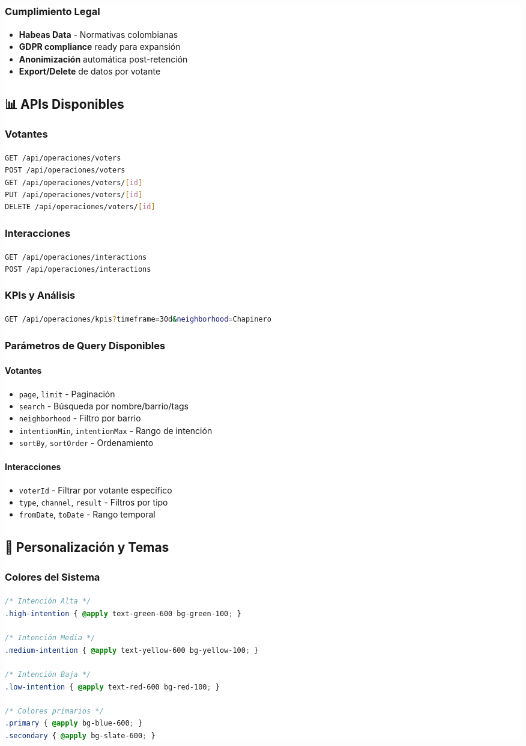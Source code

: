 ### Cumplimiento Legal
- **Habeas Data** - Normativas colombianas
- **GDPR compliance** ready para expansión
- **Anonimización** automática post-retención
- **Export/Delete** de datos por votante

## 📊 APIs Disponibles

### Votantes
```bash
GET /api/operaciones/voters
POST /api/operaciones/voters
GET /api/operaciones/voters/[id]
PUT /api/operaciones/voters/[id]
DELETE /api/operaciones/voters/[id]
```

### Interacciones
```bash
GET /api/operaciones/interactions
POST /api/operaciones/interactions
```

### KPIs y Análisis
```bash
GET /api/operaciones/kpis?timeframe=30d&neighborhood=Chapinero
```

### Parámetros de Query Disponibles

#### Votantes
- `page`, `limit` - Paginación
- `search` - Búsqueda por nombre/barrio/tags
- `neighborhood` - Filtro por barrio
- `intentionMin`, `intentionMax` - Rango de intención
- `sortBy`, `sortOrder` - Ordenamiento

#### Interacciones
- `voterId` - Filtrar por votante específico
- `type`, `channel`, `result` - Filtros por tipo
- `fromDate`, `toDate` - Rango temporal

## 🎨 Personalización y Temas

### Colores del Sistema
```css
/* Intención Alta */
.high-intention { @apply text-green-600 bg-green-100; }

/* Intención Media */
.medium-intention { @apply text-yellow-600 bg-yellow-100; }

/* Intención Baja */
.low-intention { @apply text-red-600 bg-red-100; }

/* Colores primarios */
.primary { @apply bg-blue-600; }
.secondary { @apply bg-slate-600; }
```
